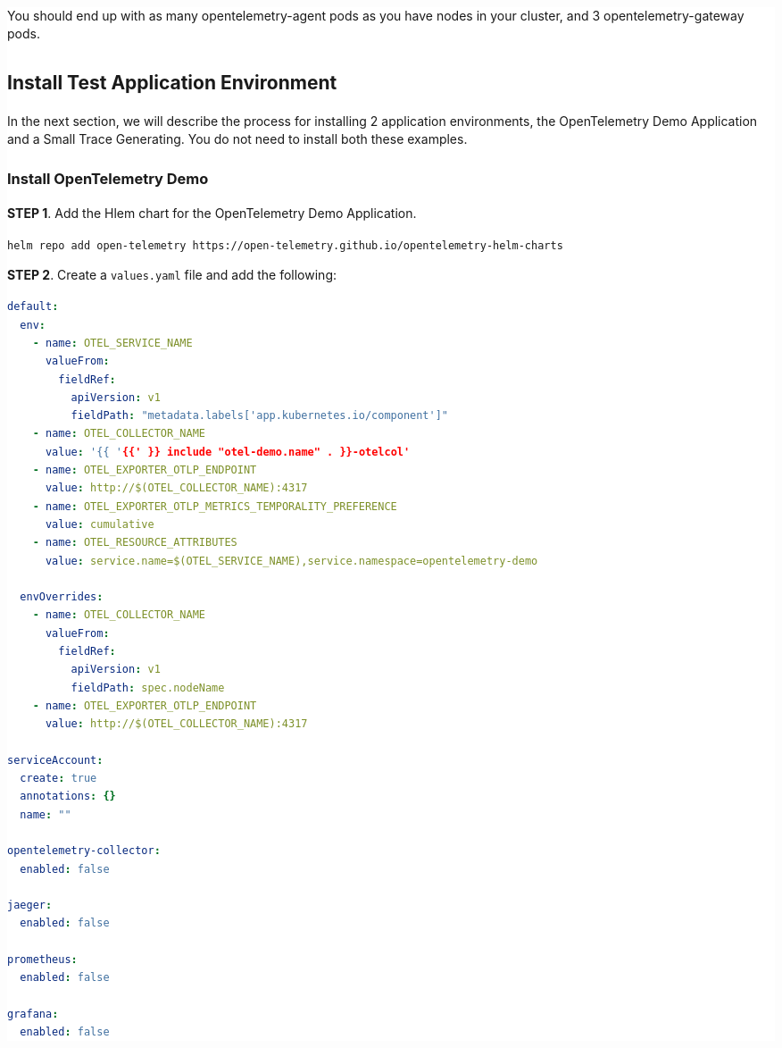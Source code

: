 You should end up with as many opentelemetry-agent pods as you have nodes in your cluster, and 3 opentelemetry-gateway pods.

## Install Test Application Environment

In the next section, we will describe the process for installing 2 application environments, the OpenTelemetry Demo Application and a Small Trace Generating. You do not need to install both these examples.

### Install OpenTelemetry Demo

**STEP 1**. Add the Hlem chart for the OpenTelemetry Demo Application.

``` bash
helm repo add open-telemetry https://open-telemetry.github.io/opentelemetry-helm-charts
```

**STEP 2**. Create a `values.yaml` file and add the following:

``` yaml
default:
  env:
    - name: OTEL_SERVICE_NAME
      valueFrom:
        fieldRef:
          apiVersion: v1
          fieldPath: "metadata.labels['app.kubernetes.io/component']"
    - name: OTEL_COLLECTOR_NAME
      value: '{{ '{{' }} include "otel-demo.name" . }}-otelcol'
    - name: OTEL_EXPORTER_OTLP_ENDPOINT
      value: http://$(OTEL_COLLECTOR_NAME):4317
    - name: OTEL_EXPORTER_OTLP_METRICS_TEMPORALITY_PREFERENCE
      value: cumulative
    - name: OTEL_RESOURCE_ATTRIBUTES
      value: service.name=$(OTEL_SERVICE_NAME),service.namespace=opentelemetry-demo

  envOverrides:
    - name: OTEL_COLLECTOR_NAME
      valueFrom:
        fieldRef:
          apiVersion: v1
          fieldPath: spec.nodeName
    - name: OTEL_EXPORTER_OTLP_ENDPOINT
      value: http://$(OTEL_COLLECTOR_NAME):4317

serviceAccount:
  create: true
  annotations: {}
  name: ""

opentelemetry-collector:
  enabled: false

jaeger:
  enabled: false

prometheus:
  enabled: false

grafana:
  enabled: false

```


[//]: # (static-modules-readme-start-description)
[//]: # (static-modules-readme-end-description)
[//]: # (static-modules-readme-start-description)
[//]: # (static-modules-readme-end-description)
[//]: # (static-modules-readme-start-description)
[//]: # (static-modules-readme-end-description)
[//]: # (static-modules-readme-start-description)
[//]: # (static-modules-readme-end-description)
[//]: # (static-modules-readme-start-description)
[//]: # (static-modules-readme-end-description)
[//]: # (static-modules-readme-start-description)
[//]: # (static-modules-readme-end-description)